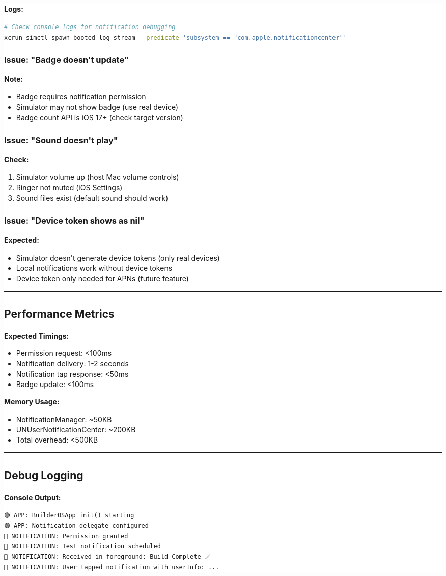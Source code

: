 **Logs:**
```bash
# Check console logs for notification debugging
xcrun simctl spawn booted log stream --predicate 'subsystem == "com.apple.notificationcenter"'
```

### Issue: "Badge doesn't update"
**Note:**
- Badge requires notification permission
- Simulator may not show badge (use real device)
- Badge count API is iOS 17+ (check target version)

### Issue: "Sound doesn't play"
**Check:**
1. Simulator volume up (host Mac volume controls)
2. Ringer not muted (iOS Settings)
3. Sound files exist (default sound should work)

### Issue: "Device token shows as nil"
**Expected:**
- Simulator doesn't generate device tokens (only real devices)
- Local notifications work without device tokens
- Device token only needed for APNs (future feature)

---

## Performance Metrics

**Expected Timings:**
- Permission request: <100ms
- Notification delivery: 1-2 seconds
- Notification tap response: <50ms
- Badge update: <100ms

**Memory Usage:**
- NotificationManager: ~50KB
- UNUserNotificationCenter: ~200KB
- Total overhead: <500KB

---

## Debug Logging

**Console Output:**
```
🟢 APP: BuilderOSApp init() starting
🟢 APP: Notification delegate configured
📱 NOTIFICATION: Permission granted
📱 NOTIFICATION: Test notification scheduled
📱 NOTIFICATION: Received in foreground: Build Complete ✅
📱 NOTIFICATION: User tapped notification with userInfo: ...
```
